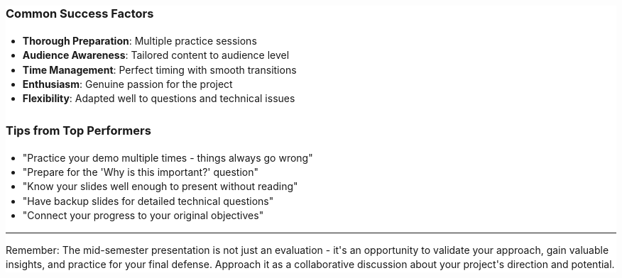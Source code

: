 ### Common Success Factors

- **Thorough Preparation**: Multiple practice sessions
- **Audience Awareness**: Tailored content to audience level
- **Time Management**: Perfect timing with smooth transitions
- **Enthusiasm**: Genuine passion for the project
- **Flexibility**: Adapted well to questions and technical issues

### Tips from Top Performers

- "Practice your demo multiple times - things always go wrong"
- "Prepare for the 'Why is this important?' question"
- "Know your slides well enough to present without reading"
- "Have backup slides for detailed technical questions"
- "Connect your progress to your original objectives"

---

Remember: The mid-semester presentation is not just an evaluation - it's an opportunity to validate your approach, gain valuable insights, and practice for your final defense. Approach it as a collaborative discussion about your project's direction and potential.

